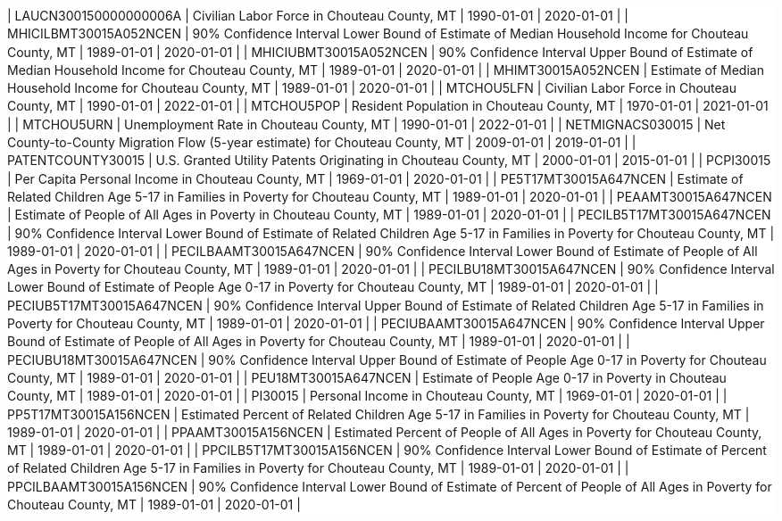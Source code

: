| LAUCN300150000000006A     | Civilian Labor Force in Chouteau County, MT                                                                                                                                  | 1990-01-01          | 2020-01-01        |
| MHICILBMT30015A052NCEN    | 90% Confidence Interval Lower Bound of Estimate of Median Household Income for Chouteau County, MT                                                                           | 1989-01-01          | 2020-01-01        |
| MHICIUBMT30015A052NCEN    | 90% Confidence Interval Upper Bound of Estimate of Median Household Income for Chouteau County, MT                                                                           | 1989-01-01          | 2020-01-01        |
| MHIMT30015A052NCEN        | Estimate of Median Household Income for Chouteau County, MT                                                                                                                  | 1989-01-01          | 2020-01-01        |
| MTCHOU5LFN                | Civilian Labor Force in Chouteau County, MT                                                                                                                                  | 1990-01-01          | 2022-01-01        |
| MTCHOU5POP                | Resident Population in Chouteau County, MT                                                                                                                                   | 1970-01-01          | 2021-01-01        |
| MTCHOU5URN                | Unemployment Rate in Chouteau County, MT                                                                                                                                     | 1990-01-01          | 2022-01-01        |
| NETMIGNACS030015          | Net County-to-County Migration Flow (5-year estimate) for Chouteau County, MT                                                                                                | 2009-01-01          | 2019-01-01        |
| PATENTCOUNTY30015         | U.S. Granted Utility Patents Originating in Chouteau County, MT                                                                                                              | 2000-01-01          | 2015-01-01        |
| PCPI30015                 | Per Capita Personal Income in Chouteau County, MT                                                                                                                            | 1969-01-01          | 2020-01-01        |
| PE5T17MT30015A647NCEN     | Estimate of Related Children Age 5-17 in Families in Poverty for Chouteau County, MT                                                                                         | 1989-01-01          | 2020-01-01        |
| PEAAMT30015A647NCEN       | Estimate of People of All Ages in Poverty in Chouteau County, MT                                                                                                             | 1989-01-01          | 2020-01-01        |
| PECILB5T17MT30015A647NCEN | 90% Confidence Interval Lower Bound of Estimate of Related Children Age 5-17 in Families in Poverty for Chouteau County, MT                                                  | 1989-01-01          | 2020-01-01        |
| PECILBAAMT30015A647NCEN   | 90% Confidence Interval Lower Bound of Estimate of People of All Ages in Poverty for Chouteau County, MT                                                                     | 1989-01-01          | 2020-01-01        |
| PECILBU18MT30015A647NCEN  | 90% Confidence Interval Lower Bound of Estimate of People Age 0-17 in Poverty for Chouteau County, MT                                                                        | 1989-01-01          | 2020-01-01        |
| PECIUB5T17MT30015A647NCEN | 90% Confidence Interval Upper Bound of Estimate of Related Children Age 5-17 in Families in Poverty for Chouteau County, MT                                                  | 1989-01-01          | 2020-01-01        |
| PECIUBAAMT30015A647NCEN   | 90% Confidence Interval Upper Bound of Estimate of People of All Ages in Poverty for Chouteau County, MT                                                                     | 1989-01-01          | 2020-01-01        |
| PECIUBU18MT30015A647NCEN  | 90% Confidence Interval Upper Bound of Estimate of People Age 0-17 in Poverty for Chouteau County, MT                                                                        | 1989-01-01          | 2020-01-01        |
| PEU18MT30015A647NCEN      | Estimate of People Age 0-17 in Poverty in Chouteau County, MT                                                                                                                | 1989-01-01          | 2020-01-01        |
| PI30015                   | Personal Income in Chouteau County, MT                                                                                                                                       | 1969-01-01          | 2020-01-01        |
| PP5T17MT30015A156NCEN     | Estimated Percent of Related Children Age 5-17 in Families in Poverty for Chouteau County, MT                                                                                | 1989-01-01          | 2020-01-01        |
| PPAAMT30015A156NCEN       | Estimated Percent of People of All Ages in Poverty for Chouteau County, MT                                                                                                   | 1989-01-01          | 2020-01-01        |
| PPCILB5T17MT30015A156NCEN | 90% Confidence Interval Lower Bound of Estimate of Percent of Related Children Age 5-17 in Families in Poverty for Chouteau County, MT                                       | 1989-01-01          | 2020-01-01        |
| PPCILBAAMT30015A156NCEN   | 90% Confidence Interval Lower Bound of Estimate of Percent of People of All Ages in Poverty for Chouteau County, MT                                                          | 1989-01-01          | 2020-01-01        |